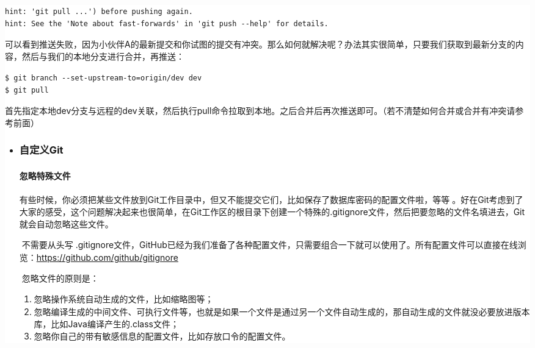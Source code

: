   ```
  hint: 'git pull ...') before pushing again.
  hint: See the 'Note about fast-forwards' in 'git push --help' for details.
  ```

  ​	可以看到推送失败，因为小伙伴A的最新提交和你试图的提交有冲突。那么如何就解决呢？办法其实很简单，只要我们获取到最新分支的内容，然后与我们的本地分支进行合并，再推送：

  ```
  $ git branch --set-upstream-to=origin/dev dev
  $ git pull
  ```

  ​	首先指定本地dev分支与远程的dev关联，然后执行pull命令拉取到本地。之后合并后再次推送即可。（若不清楚如何合并或合并有冲突请参考前面）

+ ### 自定义Git

  #### 忽略特殊文件

  ​	有些时候，你必须把某些文件放到Git工作目录中，但又不能提交它们，比如保存了数据库密码的配置文件啦，等等 。好在Git考虑到了大家的感受，这个问题解决起来也很简单，在Git工作区的根目录下创建一个特殊的.gitignore文件，然后把要忽略的文件名填进去，Git就会自动忽略这些文件。

  ​	不需要从头写 .gitignore文件，GitHub已经为我们准备了各种配置文件，只需要组合一下就可以使用了。所有配置文件可以直接在线浏览：<https://github.com/github/gitignore>

  ​	忽略文件的原则是：

  1. 忽略操作系统自动生成的文件，比如缩略图等；
  2. 忽略编译生成的中间文件、可执行文件等，也就是如果一个文件是通过另一个文件自动生成的，那自动生成的文件就没必要放进版本库，比如Java编译产生的.class文件；
  3. 忽略你自己的带有敏感信息的配置文件，比如存放口令的配置文件。